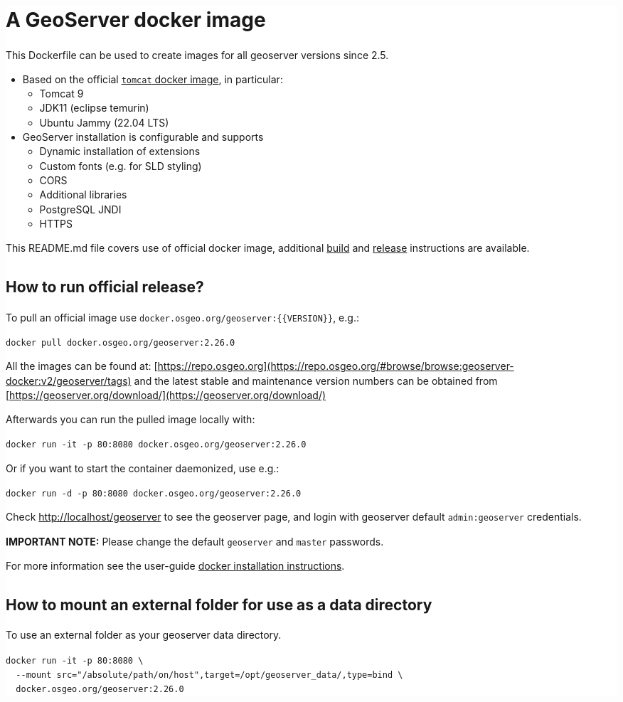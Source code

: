 # A GeoServer docker image

This Dockerfile can be used to create images for all geoserver versions since 2.5.

* Based on the official [`tomcat` docker image](https://hub.docker.com/_/tomcat), in particular:
  * Tomcat 9
  * JDK11 (eclipse temurin)
  * Ubuntu Jammy (22.04 LTS)
* GeoServer installation is configurable and supports
  * Dynamic installation of extensions
  * Custom fonts (e.g. for SLD styling)
  * CORS
  * Additional libraries
  * PostgreSQL JNDI
  * HTTPS

This README.md file covers use of official docker image, additional [build](BUILD.md) and [release](RELEASE.md) instructions are available.

## How to run official release?

To pull an official image use ``docker.osgeo.org/geoserver:{{VERSION}}``, e.g.:

```shell
docker pull docker.osgeo.org/geoserver:2.26.0
```
All the images can be found at: [https://repo.osgeo.org](https://repo.osgeo.org/#browse/browse:geoserver-docker:v2/geoserver/tags) and the latest stable and maintenance version numbers can be obtained from [https://geoserver.org/download/](https://geoserver.org/download/)

Afterwards you can run the pulled image locally with:

```shell
docker run -it -p 80:8080 docker.osgeo.org/geoserver:2.26.0
```

Or if you want to start the container daemonized, use e.g.:

```shell
docker run -d -p 80:8080 docker.osgeo.org/geoserver:2.26.0
```

Check <http://localhost/geoserver> to see the geoserver page,
and login with geoserver default `admin:geoserver` credentials.

**IMPORTANT NOTE:** Please change the default ``geoserver`` and ``master`` passwords.

For more information see the user-guide [docker installation instructions](https://docs.geoserver.org/latest/en/user/installation/docker.html).

## How to mount an external folder for use as a data directory

To use an external folder as your geoserver data directory.

```shell
docker run -it -p 80:8080 \
  --mount src="/absolute/path/on/host",target=/opt/geoserver_data/,type=bind \
  docker.osgeo.org/geoserver:2.26.0
```
